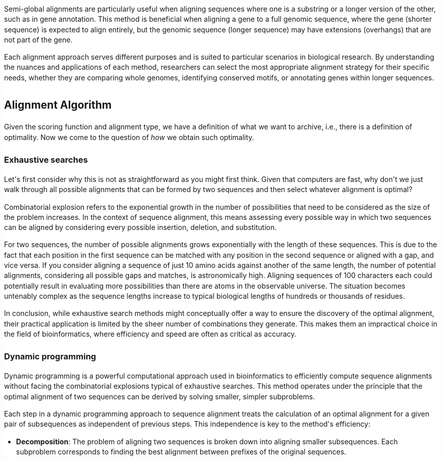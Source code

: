 Semi-global alignments are particularly useful when aligning sequences where one is a substring or a longer version of the other, such as in gene annotation. This method is beneficial when aligning a gene to a full genomic sequence, where the gene (shorter sequence) is expected to align entirely, but the genomic sequence (longer sequence) may have extensions (overhangs) that are not part of the gene.

Each alignment approach serves different purposes and is suited to particular scenarios in biological research. By understanding the nuances and applications of each method, researchers can select the most appropriate alignment strategy for their specific needs, whether they are comparing whole genomes, identifying conserved motifs, or annotating genes within longer sequences.

## Alignment Algorithm

Given the scoring function and alignment type, we have a definition of what we want to archive, i.e., there is a definition of optimality. Now we come to the question of *how* we obtain such optimality.

### Exhaustive searches

Let's first consider why this is not as straightforward as you might first think. Given that computers are fast, why don't we just walk through all possible alignments that can be formed by two sequences and then select whatever alignment is optimal?

Combinatorial explosion refers to the exponential growth in the number of possibilities that need to be considered as the size of the problem increases. In the context of sequence alignment, this means assessing every possible way in which two sequences can be aligned by considering every possible insertion, deletion, and substitution.

For two sequences, the number of possible alignments grows exponentially with the length of these sequences. This is due to the fact that each position in the first sequence can be matched with any position in the second sequence or aligned with a gap, and vice versa. If you consider aligning a sequence of just 10 amino acids against another of the same length, the number of potential alignments, considering all possible gaps and matches, is astronomically high. Aligning sequences of 100 characters each could potentially result in evaluating more possibilities than there are atoms in the observable universe. The situation becomes untenably complex as the sequence lengths increase to typical biological lengths of hundreds or thousands of residues.

In conclusion, while exhaustive search methods might conceptually offer a way to ensure the discovery of the optimal alignment, their practical application is limited by the sheer number of combinations they generate. This makes them an impractical choice in the field of bioinformatics, where efficiency and speed are often as critical as accuracy.

### Dynamic programming

Dynamic programming is a powerful computational approach used in bioinformatics to efficiently compute sequence alignments without facing the combinatorial explosions typical of exhaustive searches. This method operates under the principle that the optimal alignment of two sequences can be derived by solving smaller, simpler subproblems. 

Each step in a dynamic programming approach to sequence alignment treats the calculation of an optimal alignment for a given pair of subsequences as independent of previous steps. This independence is key to the method's efficiency:

- **Decomposition**: The problem of aligning two sequences is broken down into aligning smaller subsequences. Each subproblem corresponds to finding the best alignment between prefixes of the original sequences.
